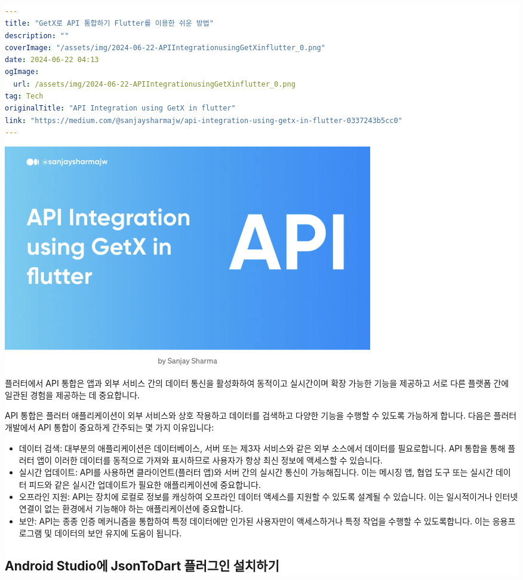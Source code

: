 ```yaml
---
title: "GetX로 API 통합하기 Flutter를 이용한 쉬운 방법"
description: ""
coverImage: "/assets/img/2024-06-22-APIIntegrationusingGetXinflutter_0.png"
date: 2024-06-22 04:13
ogImage: 
  url: /assets/img/2024-06-22-APIIntegrationusingGetXinflutter_0.png
tag: Tech
originalTitle: "API Integration using GetX in flutter"
link: "https://medium.com/@sanjaysharmajw/api-integration-using-getx-in-flutter-0337243b5cc0"
---
```



![APIIntegrationusingGetXinflutter](/assets/img/2024-06-22-APIIntegrationusingGetXinflutter_0.png)

플러터에서 API 통합은 앱과 외부 서비스 간의 데이터 통신을 활성화하여 동적이고 실시간이며 확장 가능한 기능을 제공하고 서로 다른 플랫폼 간에 일관된 경험을 제공하는 데 중요합니다.

API 통합은 플러터 애플리케이션이 외부 서비스와 상호 작용하고 데이터를 검색하고 다양한 기능을 수행할 수 있도록 가능하게 합니다. 다음은 플러터 개발에서 API 통합이 중요하게 간주되는 몇 가지 이유입니다:

- 데이터 검색: 대부분의 애플리케이션은 데이터베이스, 서버 또는 제3자 서비스와 같은 외부 소스에서 데이터를 필요로합니다. API 통합을 통해 플러터 앱이 이러한 데이터를 동적으로 가져와 표시하므로 사용자가 항상 최신 정보에 액세스할 수 있습니다.
- 실시간 업데이트: API를 사용하면 클라이언트(플러터 앱)와 서버 간의 실시간 통신이 가능해집니다. 이는 메시징 앱, 협업 도구 또는 실시간 데이터 피드와 같은 실시간 업데이트가 필요한 애플리케이션에 중요합니다.
- 오프라인 지원: API는 장치에 로컬로 정보를 캐싱하여 오프라인 데이터 액세스를 지원할 수 있도록 설계될 수 있습니다. 이는 일시적이거나 인터넷 연결이 없는 환경에서 기능해야 하는 애플리케이션에 중요합니다.
- 보안: API는 종종 인증 메커니즘을 통합하여 특정 데이터에만 인가된 사용자만이 액세스하거나 특정 작업을 수행할 수 있도록합니다. 이는 응용프로그램 및 데이터의 보안 유지에 도움이 됩니다.

<div class="content-ad"></div>

## Android Studio에 JsonToDart 플러그인 설치하기
